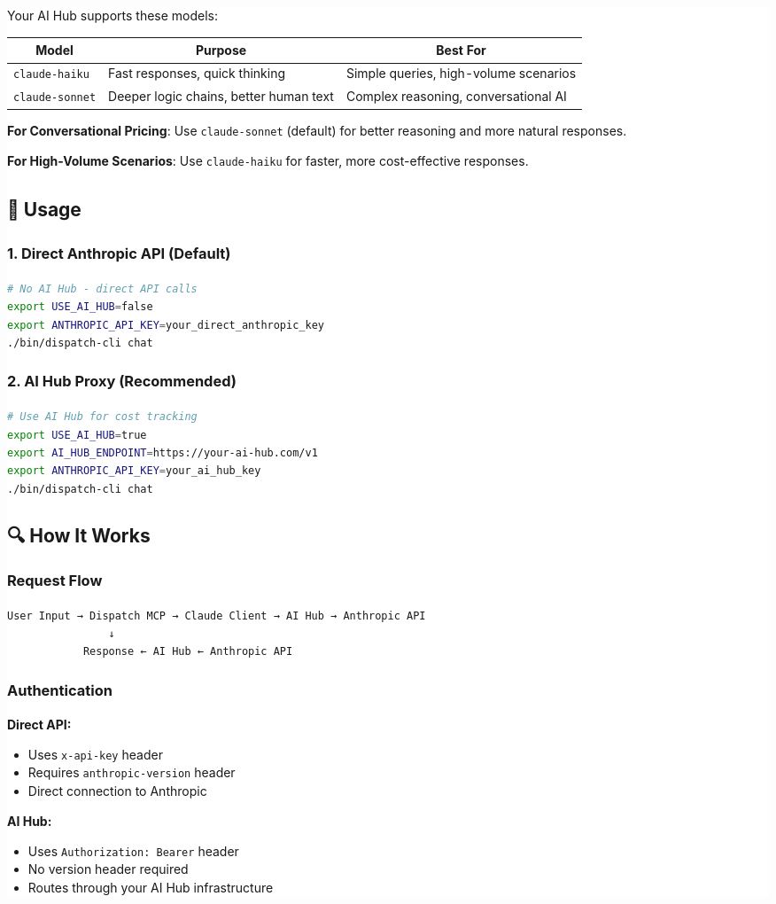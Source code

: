 Your AI Hub supports these models:

| Model | Purpose | Best For |
|-------|---------|----------|
| `claude-haiku` | Fast responses, quick thinking | Simple queries, high-volume scenarios |
| `claude-sonnet` | Deeper logic chains, better human text | Complex reasoning, conversational AI |

**For Conversational Pricing**: Use `claude-sonnet` (default) for better reasoning and more natural responses.

**For High-Volume Scenarios**: Use `claude-haiku` for faster, more cost-effective responses.

## 🚀 **Usage**

### 1. **Direct Anthropic API** (Default)
```bash
# No AI Hub - direct API calls
export USE_AI_HUB=false
export ANTHROPIC_API_KEY=your_direct_anthropic_key
./bin/dispatch-cli chat
```

### 2. **AI Hub Proxy** (Recommended)
```bash
# Use AI Hub for cost tracking
export USE_AI_HUB=true
export AI_HUB_ENDPOINT=https://your-ai-hub.com/v1
export ANTHROPIC_API_KEY=your_ai_hub_key
./bin/dispatch-cli chat
```

## 🔍 **How It Works**

### Request Flow

```
User Input → Dispatch MCP → Claude Client → AI Hub → Anthropic API
                ↓
            Response ← AI Hub ← Anthropic API
```

### Authentication

**Direct API:**
- Uses `x-api-key` header
- Requires `anthropic-version` header
- Direct connection to Anthropic

**AI Hub:**
- Uses `Authorization: Bearer` header
- No version header required
- Routes through your AI Hub infrastructure

